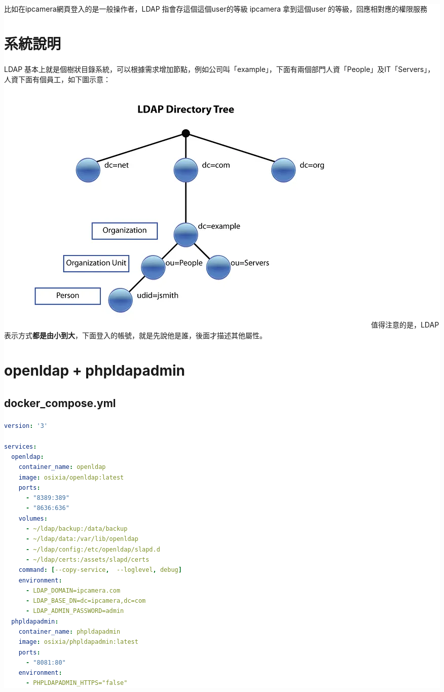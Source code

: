  比如在ipcamera網頁登入的是一般操作者，LDAP 指會存這個這個user的等級
ipcamera 拿到這個user 的等級，回應相對應的權限服務 
# 系統說明
LDAP 基本上就是個樹狀目錄系統，可以根據需求增加節點，例如公司叫「example」，下面有兩個部門人資「People」及IT「Servers」，人資下面有個員工，如下圖示意：
![](/images/20240416161136.png)
值得注意的是，LDAP表示方式**都是由小到大**，下面登入的帳號，就是先說他是誰，後面才描述其他屬性。
# openldap + phpldapadmin
## docker_compose.yml
``` yaml
version: '3'

services:
  openldap:
    container_name: openldap
    image: osixia/openldap:latest
    ports:
      - "8389:389"
      - "8636:636"
    volumes:
      - ~/ldap/backup:/data/backup
      - ~/ldap/data:/var/lib/openldap
      - ~/ldap/config:/etc/openldap/slapd.d
      - ~/ldap/certs:/assets/slapd/certs
    command: [--copy-service,  --loglevel, debug]
    environment:
      - LDAP_DOMAIN=ipcamera.com
      - LDAP_BASE_DN=dc=ipcamera,dc=com
      - LDAP_ADMIN_PASSWORD=admin
  phpldapadmin:
    container_name: phpldapadmin
    image: osixia/phpldapadmin:latest
    ports:
      - "8081:80"
    environment:
      - PHPLDAPADMIN_HTTPS="false"
```